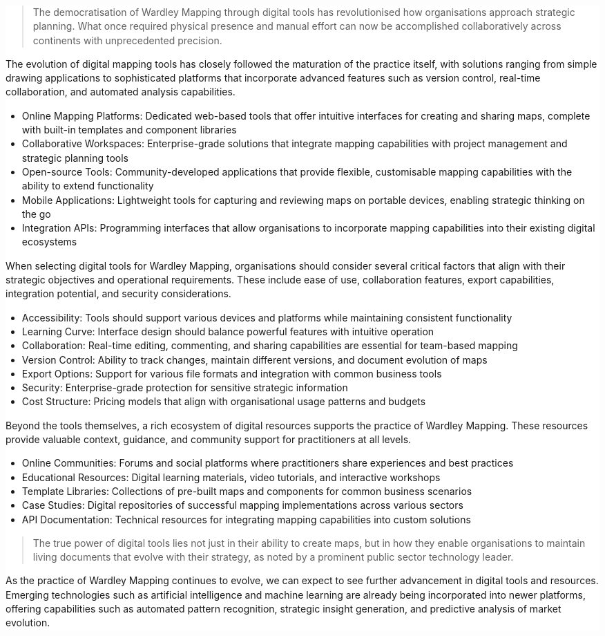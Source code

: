 > The democratisation of Wardley Mapping through digital tools has revolutionised how organisations approach strategic planning. What once required physical presence and manual effort can now be accomplished collaboratively across continents with unprecedented precision.

The evolution of digital mapping tools has closely followed the maturation of the practice itself, with solutions ranging from simple drawing applications to sophisticated platforms that incorporate advanced features such as version control, real-time collaboration, and automated analysis capabilities.

- Online Mapping Platforms: Dedicated web-based tools that offer intuitive interfaces for creating and sharing maps, complete with built-in templates and component libraries
- Collaborative Workspaces: Enterprise-grade solutions that integrate mapping capabilities with project management and strategic planning tools
- Open-source Tools: Community-developed applications that provide flexible, customisable mapping capabilities with the ability to extend functionality
- Mobile Applications: Lightweight tools for capturing and reviewing maps on portable devices, enabling strategic thinking on the go
- Integration APIs: Programming interfaces that allow organisations to incorporate mapping capabilities into their existing digital ecosystems

When selecting digital tools for Wardley Mapping, organisations should consider several critical factors that align with their strategic objectives and operational requirements. These include ease of use, collaboration features, export capabilities, integration potential, and security considerations.

- Accessibility: Tools should support various devices and platforms while maintaining consistent functionality
- Learning Curve: Interface design should balance powerful features with intuitive operation
- Collaboration: Real-time editing, commenting, and sharing capabilities are essential for team-based mapping
- Version Control: Ability to track changes, maintain different versions, and document evolution of maps
- Export Options: Support for various file formats and integration with common business tools
- Security: Enterprise-grade protection for sensitive strategic information
- Cost Structure: Pricing models that align with organisational usage patterns and budgets

Beyond the tools themselves, a rich ecosystem of digital resources supports the practice of Wardley Mapping. These resources provide valuable context, guidance, and community support for practitioners at all levels.

- Online Communities: Forums and social platforms where practitioners share experiences and best practices
- Educational Resources: Digital learning materials, video tutorials, and interactive workshops
- Template Libraries: Collections of pre-built maps and components for common business scenarios
- Case Studies: Digital repositories of successful mapping implementations across various sectors
- API Documentation: Technical resources for integrating mapping capabilities into custom solutions

> The true power of digital tools lies not just in their ability to create maps, but in how they enable organisations to maintain living documents that evolve with their strategy, as noted by a prominent public sector technology leader.

As the practice of Wardley Mapping continues to evolve, we can expect to see further advancement in digital tools and resources. Emerging technologies such as artificial intelligence and machine learning are already being incorporated into newer platforms, offering capabilities such as automated pattern recognition, strategic insight generation, and predictive analysis of market evolution.
